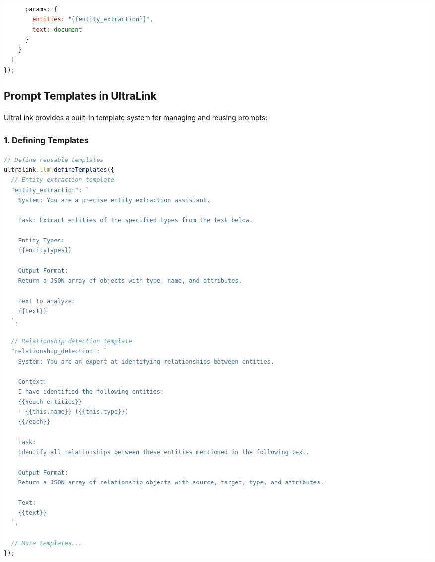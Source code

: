 ```javascript
      params: {
        entities: "{{entity_extraction}}",
        text: document
      }
    }
  ]
});
```

## Prompt Templates in UltraLink

UltraLink provides a built-in template system for managing and reusing prompts:

### 1. Defining Templates

```javascript
// Define reusable templates
ultralink.llm.defineTemplates({
  // Entity extraction template
  "entity_extraction": `
    System: You are a precise entity extraction assistant.
    
    Task: Extract entities of the specified types from the text below.
    
    Entity Types:
    {{entityTypes}}
    
    Output Format:
    Return a JSON array of objects with type, name, and attributes.
    
    Text to analyze:
    {{text}}
  `,
  
  // Relationship detection template
  "relationship_detection": `
    System: You are an expert at identifying relationships between entities.
    
    Context:
    I have identified the following entities:
    {{#each entities}}
    - {{this.name}} ({{this.type}})
    {{/each}}
    
    Task:
    Identify all relationships between these entities mentioned in the following text.
    
    Output Format:
    Return a JSON array of relationship objects with source, target, type, and attributes.
    
    Text:
    {{text}}
  `,
  
  // More templates...
});
```
